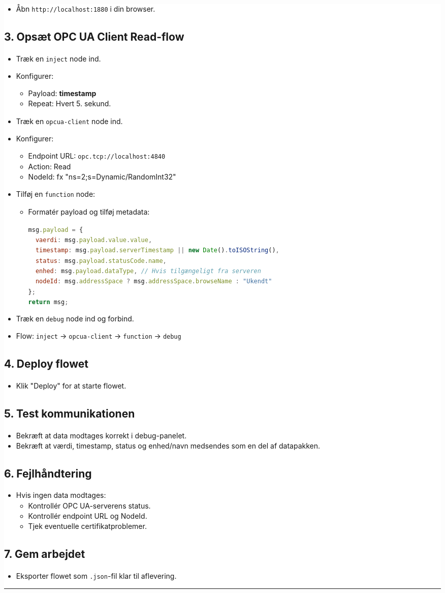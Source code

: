 - Åbn `http://localhost:1880` i din browser.

## 3. Opsæt OPC UA Client Read-flow

- Træk en `inject` node ind.

- Konfigurer:
  - Payload: **timestamp**
  - Repeat: Hvert 5. sekund.

- Træk en `opcua-client` node ind.

- Konfigurer:
  - Endpoint URL: `opc.tcp://localhost:4840`
  - Action: Read
  - NodeId: fx "ns=2;s=Dynamic/RandomInt32"

- Tilføj en `function` node:
  - Formatér payload og tilføj metadata:
    ```javascript
    msg.payload = {
      vaerdi: msg.payload.value.value,
      timestamp: msg.payload.serverTimestamp || new Date().toISOString(),
      status: msg.payload.statusCode.name,
      enhed: msg.payload.dataType, // Hvis tilgængeligt fra serveren
      nodeId: msg.addressSpace ? msg.addressSpace.browseName : "Ukendt"
    };
    return msg;
    ```

- Træk en `debug` node ind og forbind.
- Flow: `inject` -> `opcua-client` -> `function` -> `debug`

## 4. Deploy flowet

- Klik "Deploy" for at starte flowet.

## 5. Test kommunikationen

- Bekræft at data modtages korrekt i debug-panelet.
- Bekræft at værdi, timestamp, status og enhed/navn medsendes som en del af datapakken.

## 6. Fejlhåndtering

- Hvis ingen data modtages:
  - Kontrollér OPC UA-serverens status.
  - Kontrollér endpoint URL og NodeId.
  - Tjek eventuelle certifikatproblemer.

## 7. Gem arbejdet

- Eksporter flowet som `.json`-fil klar til aflevering.

---